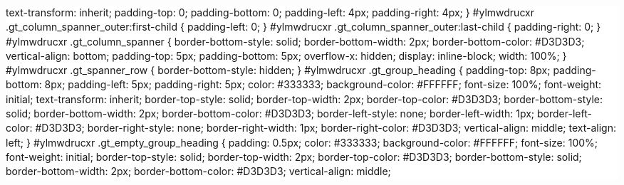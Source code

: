   text-transform: inherit;
  padding-top: 0;
  padding-bottom: 0;
  padding-left: 4px;
  padding-right: 4px;
}
&#10;#ylmwdrucxr .gt_column_spanner_outer:first-child {
  padding-left: 0;
}
&#10;#ylmwdrucxr .gt_column_spanner_outer:last-child {
  padding-right: 0;
}
&#10;#ylmwdrucxr .gt_column_spanner {
  border-bottom-style: solid;
  border-bottom-width: 2px;
  border-bottom-color: #D3D3D3;
  vertical-align: bottom;
  padding-top: 5px;
  padding-bottom: 5px;
  overflow-x: hidden;
  display: inline-block;
  width: 100%;
}
&#10;#ylmwdrucxr .gt_spanner_row {
  border-bottom-style: hidden;
}
&#10;#ylmwdrucxr .gt_group_heading {
  padding-top: 8px;
  padding-bottom: 8px;
  padding-left: 5px;
  padding-right: 5px;
  color: #333333;
  background-color: #FFFFFF;
  font-size: 100%;
  font-weight: initial;
  text-transform: inherit;
  border-top-style: solid;
  border-top-width: 2px;
  border-top-color: #D3D3D3;
  border-bottom-style: solid;
  border-bottom-width: 2px;
  border-bottom-color: #D3D3D3;
  border-left-style: none;
  border-left-width: 1px;
  border-left-color: #D3D3D3;
  border-right-style: none;
  border-right-width: 1px;
  border-right-color: #D3D3D3;
  vertical-align: middle;
  text-align: left;
}
&#10;#ylmwdrucxr .gt_empty_group_heading {
  padding: 0.5px;
  color: #333333;
  background-color: #FFFFFF;
  font-size: 100%;
  font-weight: initial;
  border-top-style: solid;
  border-top-width: 2px;
  border-top-color: #D3D3D3;
  border-bottom-style: solid;
  border-bottom-width: 2px;
  border-bottom-color: #D3D3D3;
  vertical-align: middle;